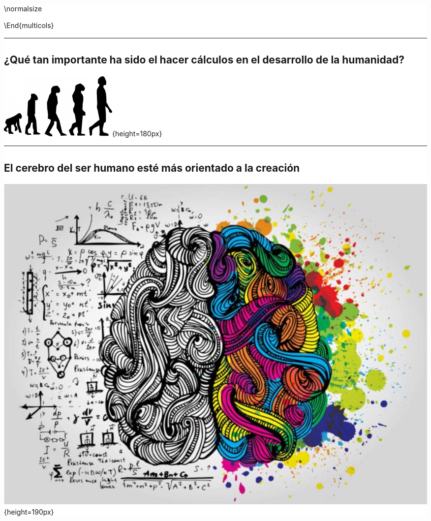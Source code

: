 \normalsize

\End{multicols}


---

## ¿Qué tan importante ha sido el hacer cálculos en el desarrollo de la humanidad?

![Evolucion](Evolucion.png "Evolucion"){height=180px}

---

## El cerebro del ser humano esté más orientado a la creación

![Cerebro](Cervello.jpg "Cerebro"){height=190px}
